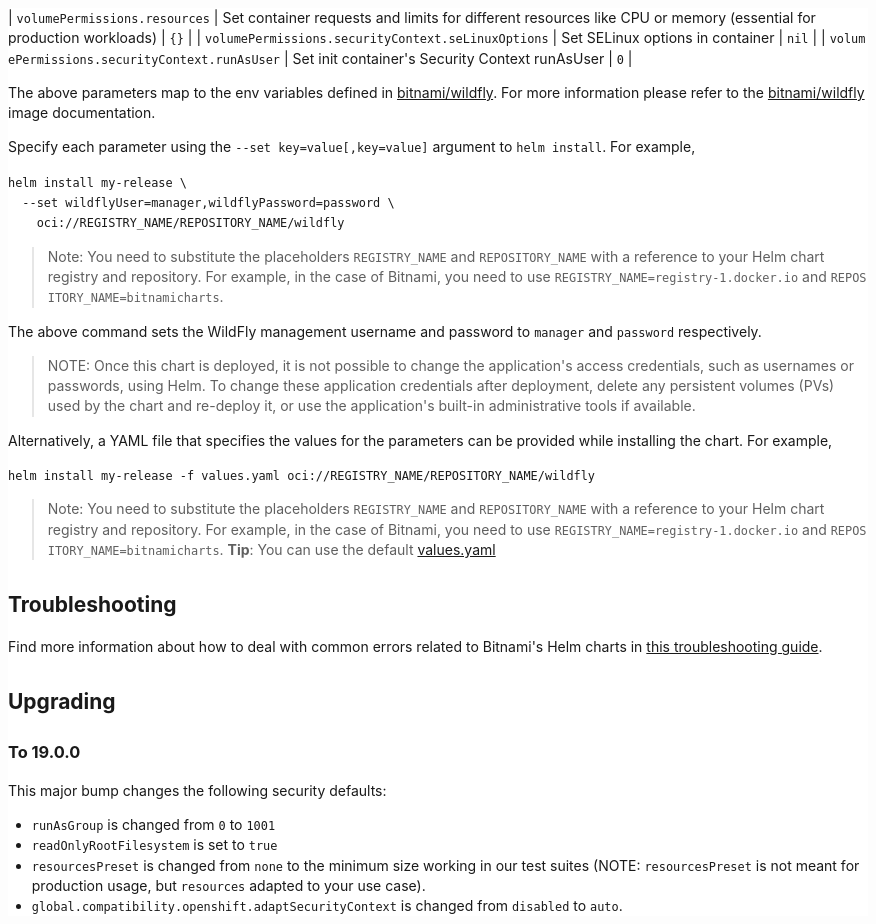 | `volumePermissions.resources`                      | Set container requests and limits for different resources like CPU or memory (essential for production workloads)                                                                                                                              | `{}`                       |
| `volumePermissions.securityContext.seLinuxOptions` | Set SELinux options in container                                                                                                                                                                                                               | `nil`                      |
| `volumePermissions.securityContext.runAsUser`      | Set init container's Security Context runAsUser                                                                                                                                                                                                | `0`                        |

The above parameters map to the env variables defined in [bitnami/wildfly](https://github.com/bitnami/containers/tree/main/bitnami/wildfly). For more information please refer to the [bitnami/wildfly](https://github.com/bitnami/containers/tree/main/bitnami/wildfly) image documentation.

Specify each parameter using the `--set key=value[,key=value]` argument to `helm install`. For example,

```console
helm install my-release \
  --set wildflyUser=manager,wildflyPassword=password \
    oci://REGISTRY_NAME/REPOSITORY_NAME/wildfly
```

> Note: You need to substitute the placeholders `REGISTRY_NAME` and `REPOSITORY_NAME` with a reference to your Helm chart registry and repository. For example, in the case of Bitnami, you need to use `REGISTRY_NAME=registry-1.docker.io` and `REPOSITORY_NAME=bitnamicharts`.

The above command sets the WildFly management username and password to `manager` and `password` respectively.

> NOTE: Once this chart is deployed, it is not possible to change the application's access credentials, such as usernames or passwords, using Helm. To change these application credentials after deployment, delete any persistent volumes (PVs) used by the chart and re-deploy it, or use the application's built-in administrative tools if available.

Alternatively, a YAML file that specifies the values for the parameters can be provided while installing the chart. For example,

```console
helm install my-release -f values.yaml oci://REGISTRY_NAME/REPOSITORY_NAME/wildfly
```

> Note: You need to substitute the placeholders `REGISTRY_NAME` and `REPOSITORY_NAME` with a reference to your Helm chart registry and repository. For example, in the case of Bitnami, you need to use `REGISTRY_NAME=registry-1.docker.io` and `REPOSITORY_NAME=bitnamicharts`.
> **Tip**: You can use the default [values.yaml](https://github.com/bitnami/charts/tree/main/bitnami/wildfly/values.yaml)

## Troubleshooting

Find more information about how to deal with common errors related to Bitnami's Helm charts in [this troubleshooting guide](https://docs.bitnami.com/general/how-to/troubleshoot-helm-chart-issues).

## Upgrading

### To 19.0.0

This major bump changes the following security defaults:

- `runAsGroup` is changed from `0` to `1001`
- `readOnlyRootFilesystem` is set to `true`
- `resourcesPreset` is changed from `none` to the minimum size working in our test suites (NOTE: `resourcesPreset` is not meant for production usage, but `resources` adapted to your use case).
- `global.compatibility.openshift.adaptSecurityContext` is changed from `disabled` to `auto`.
